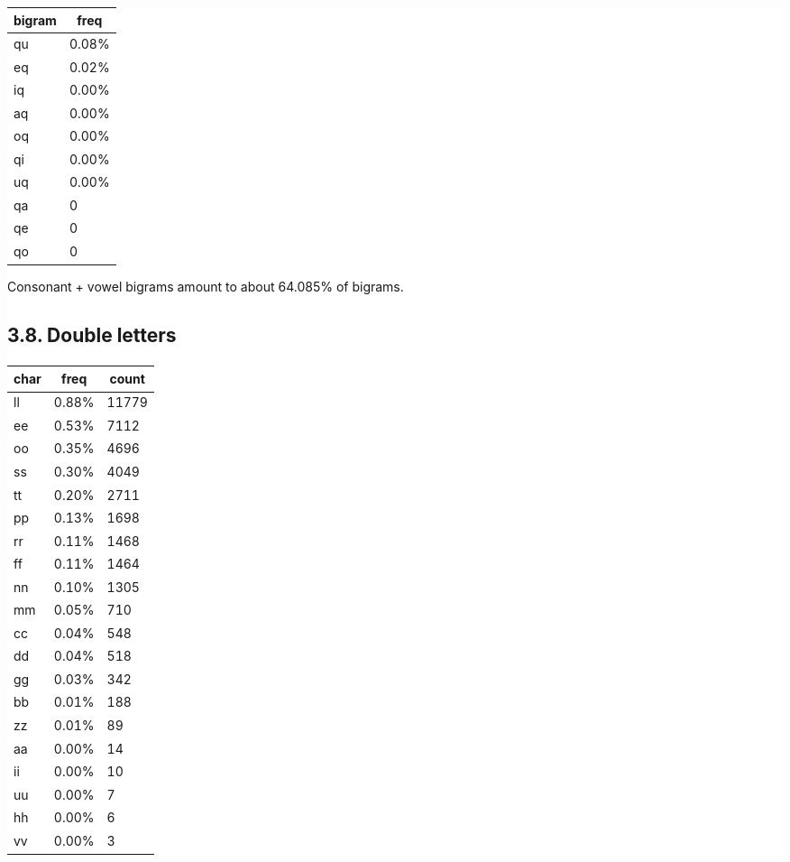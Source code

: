 </td><td markdown='1'>

| bigram | freq  |
| ------ | ----- |
| qu     | 0.08% |
| eq     | 0.02% |
| iq     | 0.00% |
| aq     | 0.00% |
| oq     | 0.00% |
| qi     | 0.00% |
| uq     | 0.00% |
| qa     | 0     |
| qe     | 0     |
| qo     | 0     |

</td></tr>
</table>

Consonant + vowel bigrams amount to about 64.085% of bigrams.

## 3.8. Double letters

| char | freq  | count |
| ---- | ----- | ----- |
| ll   | 0.88% | 11779 |
| ee   | 0.53% |  7112 |
| oo   | 0.35% |  4696 |
| ss   | 0.30% |  4049 |
| tt   | 0.20% |  2711 |
| pp   | 0.13% |  1698 |
| rr   | 0.11% |  1468 |
| ff   | 0.11% |  1464 |
| nn   | 0.10% |  1305 |
| mm   | 0.05% |   710 |
| cc   | 0.04% |   548 |
| dd   | 0.04% |   518 |
| gg   | 0.03% |   342 |
| bb   | 0.01% |   188 |
| zz   | 0.01% |    89 |
| aa   | 0.00% |    14 |
| ii   | 0.00% |    10 |
| uu   | 0.00% |     7 |
| hh   | 0.00% |     6 |
| vv   | 0.00% |     3 |